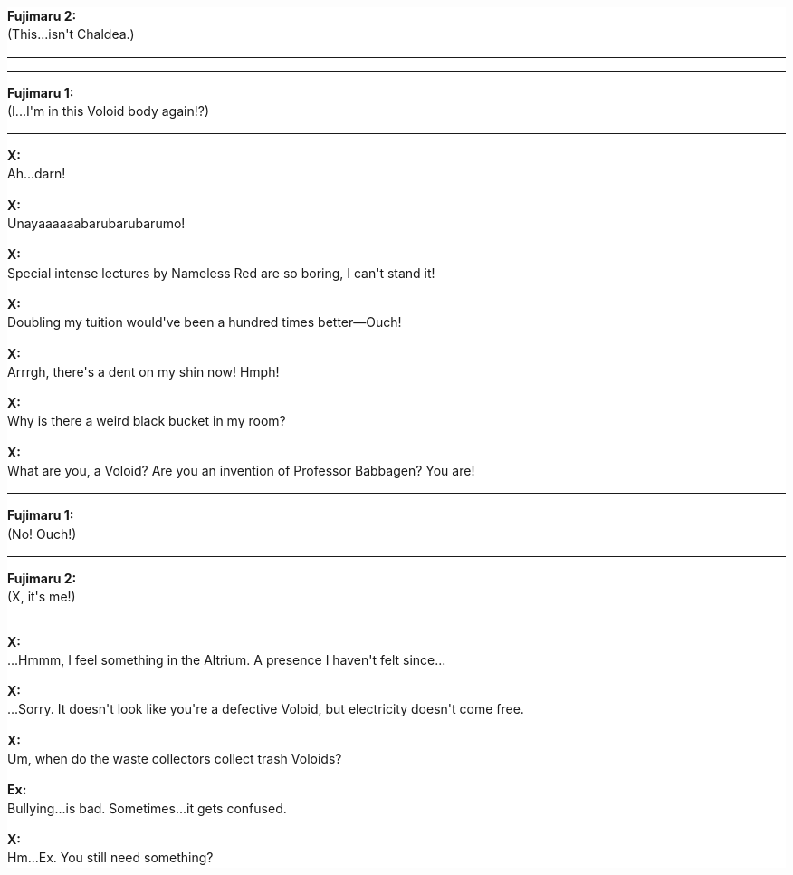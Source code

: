   
**Fujimaru 2:**   
(This...isn't Chaldea.)  
  
---  
   
  
---  
  
**Fujimaru 1:**   
(I...I'm in this Voloid body again!?)  
  
---  
   
**X:**   
Ah...darn!   
   
**X:**   
Unayaaaaaabarubarubarumo!   
   
**X:**   
Special intense lectures by Nameless Red are so boring, I can't stand it!   
   
**X:**   
Doubling my tuition would've been a hundred times better&mdash;Ouch!   
   
**X:**   
Arrrgh, there's a dent on my shin now! Hmph!   
   
**X:**   
Why is there a weird black bucket in my room?   
   
**X:**   
What are you, a Voloid? Are you an invention of Professor Babbagen? You are!   
   
  
---  
  
**Fujimaru 1:**   
(No! Ouch!)  
  
---  
  
**Fujimaru 2:**   
(X, it's me!)  
  
---  
   
**X:**   
...Hmmm, I feel something in the Altrium. A presence I haven't felt since...   
   
**X:**   
...Sorry. It doesn't look like you're a defective Voloid, but electricity doesn't come free.   
   
**X:**   
Um, when do the waste collectors collect trash Voloids?   
   
**Ex:**   
Bullying...is bad. Sometimes...it gets confused.   
   
**X:**   
Hm...Ex. You still need something?   
   